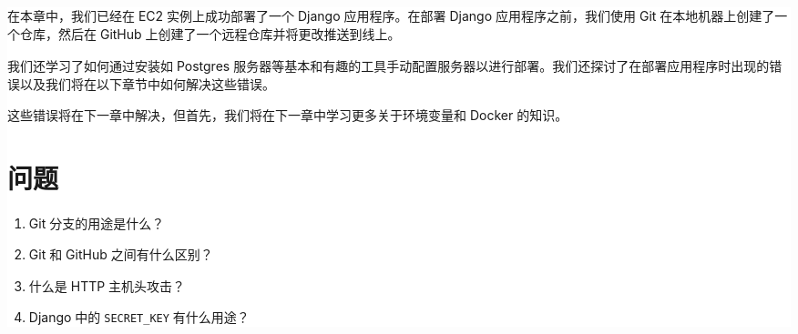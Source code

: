 在本章中，我们已经在 EC2 实例上成功部署了一个 Django 应用程序。在部署 Django 应用程序之前，我们使用 Git 在本地机器上创建了一个仓库，然后在 GitHub 上创建了一个远程仓库并将更改推送到线上。

我们还学习了如何通过安装如 Postgres 服务器等基本和有趣的工具手动配置服务器以进行部署。我们还探讨了在部署应用程序时出现的错误以及我们将在以下章节中如何解决这些错误。

这些错误将在下一章中解决，但首先，我们将在下一章中学习更多关于环境变量和 Docker 的知识。

# 问题

1.  Git 分支的用途是什么？

1.  Git 和 GitHub 之间有什么区别？

1.  什么是 HTTP 主机头攻击？

1.  Django 中的 `SECRET_KEY` 有什么用途？
